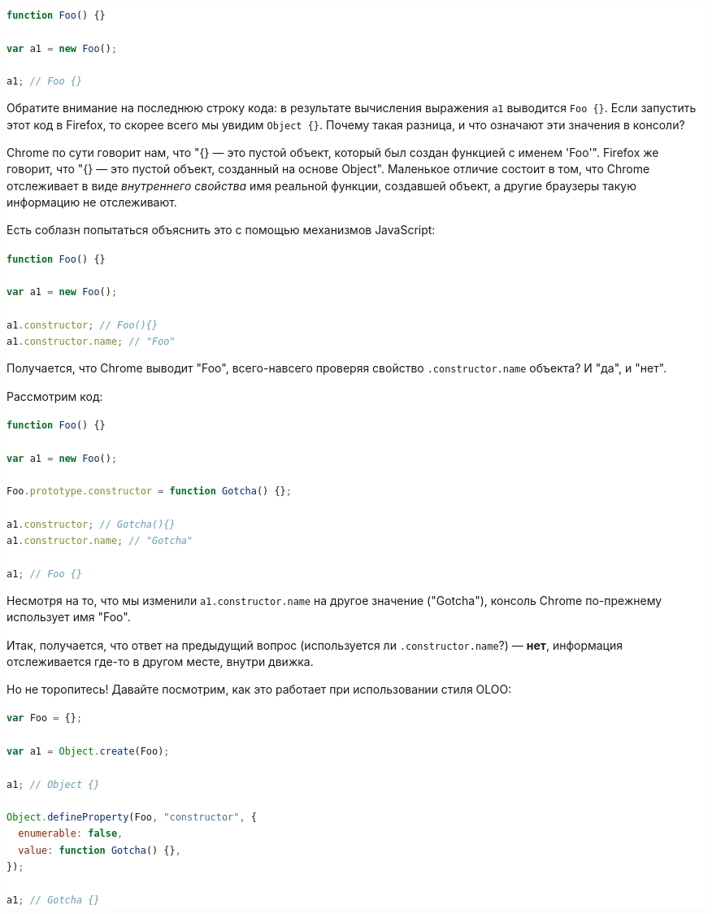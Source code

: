 ```js
function Foo() {}

var a1 = new Foo();

a1; // Foo {}
```

Обратите внимание на последнюю строку кода: в результате вычисления выражения `a1` выводится `Foo {}`. Если запустить этот код в Firefox, то скорее всего мы увидим `Object {}`. Почему такая разница, и что означают эти значения в консоли?

Chrome по сути говорит нам, что "{} — это пустой объект, который был создан функцией с именем 'Foo'". Firefox же говорит, что "{} — это пустой объект, созданный на основе Object". Маленькое отличие состоит в том, что Chrome отслеживает в виде _внутреннего свойства_ имя реальной функции, создавшей объект, а другие браузеры такую информацию не отслеживают.

Есть соблазн попытаться объяснить это с помощью механизмов JavaScript:

```js
function Foo() {}

var a1 = new Foo();

a1.constructor; // Foo(){}
a1.constructor.name; // "Foo"
```

Получается, что Chrome выводит "Foo", всего-навсего проверяя свойство `.constructor.name` объекта? И "да", и "нет".

Рассмотрим код:

```js
function Foo() {}

var a1 = new Foo();

Foo.prototype.constructor = function Gotcha() {};

a1.constructor; // Gotcha(){}
a1.constructor.name; // "Gotcha"

a1; // Foo {}
```

Несмотря на то, что мы изменили `a1.constructor.name` на другое значение ("Gotcha"), консоль Chrome по-прежнему использует имя "Foo".

Итак, получается, что ответ на предыдущий вопрос (используется ли `.constructor.name`?) — **нет**, информация отслеживается где-то в другом месте, внутри движка.

Но не торопитесь! Давайте посмотрим, как это работает при использовании стиля OLOO:

```js
var Foo = {};

var a1 = Object.create(Foo);

a1; // Object {}

Object.defineProperty(Foo, "constructor", {
  enumerable: false,
  value: function Gotcha() {},
});

a1; // Gotcha {}
```
